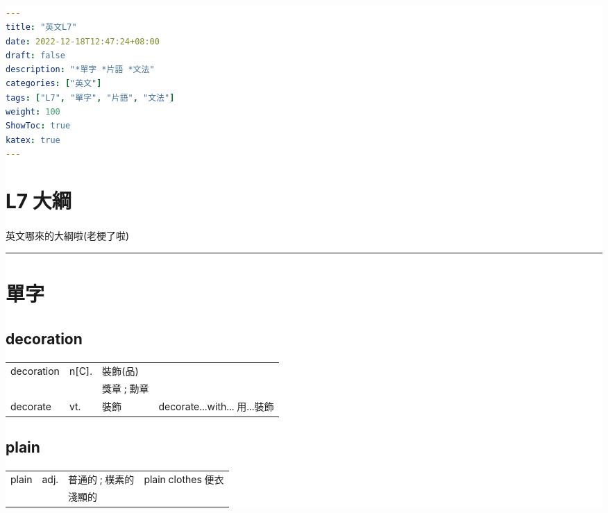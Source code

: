 ```yaml
---
title: "英文L7"
date: 2022-12-18T12:47:24+08:00
draft: false
description: "*單字 *片語 *文法"
categories: ["英文"]
tags: ["L7", "單字", "片語", "文法"]
weight: 100
ShowToc: true
katex: true
---
```


# L7 大綱
英文哪來的大綱啦(老梗了啦)

------------

# 單字
## decoration
<table>
  <tr>
    <td rowspan="2">decoration</td>
    <td rowspan="2">n[C].</td>
    <td>裝飾(品)</td>
    <td></td>
  </tr>
  <tr>
    <td>獎章 ; 勳章</td>
    <td></td>
  </tr>
  <tr>
    <td>decorate</td>
    <td>vt.</td>
    <td>裝飾</td>
    <td>decorate...with... 用...裝飾</td>
  </tr>
</table>

## plain
<table>
  <tr>
    <td rowspan="2">plain</td>
    <td rowspan="2">adj.</td>
    <td>普通的 ; 樸素的</td>
    <td>plain clothes 便衣</td>
  </tr>
  <tr>
    <td>淺顯的</td>
    <td></td>
  </tr>
</table>
